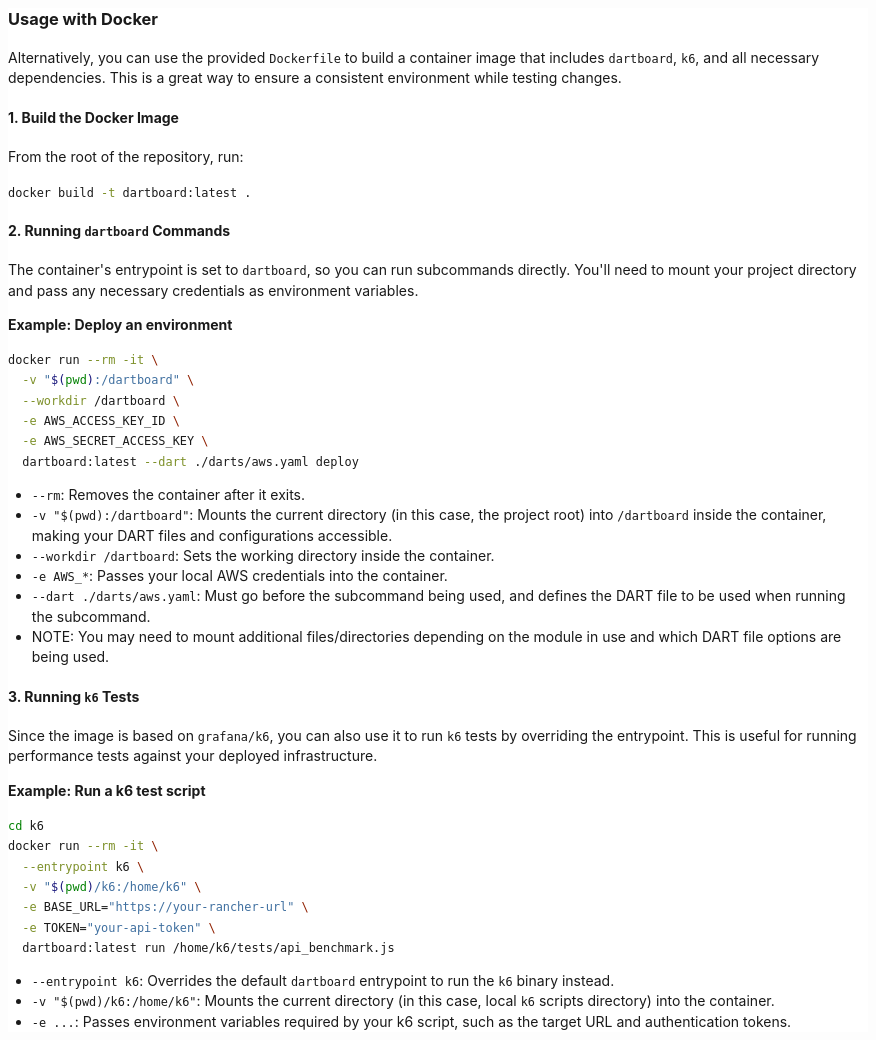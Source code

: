 ### Usage with Docker

Alternatively, you can use the provided `Dockerfile` to build a container image that includes `dartboard`, `k6`, and all necessary dependencies. This is a great way to ensure a consistent environment while testing changes.

#### 1. Build the Docker Image

From the root of the repository, run:

```bash
docker build -t dartboard:latest .
```

#### 2. Running `dartboard` Commands

The container's entrypoint is set to `dartboard`, so you can run subcommands directly. You'll need to mount your project directory and pass any necessary credentials as environment variables.

**Example: Deploy an environment**
```bash
docker run --rm -it \
  -v "$(pwd):/dartboard" \
  --workdir /dartboard \
  -e AWS_ACCESS_KEY_ID \
  -e AWS_SECRET_ACCESS_KEY \
  dartboard:latest --dart ./darts/aws.yaml deploy
```

*   `--rm`: Removes the container after it exits.
*   `-v "$(pwd):/dartboard"`: Mounts the current directory (in this case, the project root) into `/dartboard` inside the container, making your DART files and configurations accessible.
*   `--workdir /dartboard`: Sets the working directory inside the container.
*   `-e AWS_*`: Passes your local AWS credentials into the container.
*   `--dart ./darts/aws.yaml`: Must go before the subcommand being used, and defines the DART file to be used when running the subcommand.
*   NOTE: You may need to mount additional files/directories depending on the module in use and which DART file options are being used.

#### 3. Running `k6` Tests

Since the image is based on `grafana/k6`, you can also use it to run `k6` tests by overriding the entrypoint. This is useful for running performance tests against your deployed infrastructure.

**Example: Run a k6 test script**
```bash
cd k6
docker run --rm -it \
  --entrypoint k6 \
  -v "$(pwd)/k6:/home/k6" \
  -e BASE_URL="https://your-rancher-url" \
  -e TOKEN="your-api-token" \
  dartboard:latest run /home/k6/tests/api_benchmark.js
```

*   `--entrypoint k6`: Overrides the default `dartboard` entrypoint to run the `k6` binary instead.
*   `-v "$(pwd)/k6:/home/k6"`: Mounts the current directory (in this case, local `k6` scripts directory)  into the container.
*   `-e ...`: Passes environment variables required by your k6 script, such as the target URL and authentication tokens.
